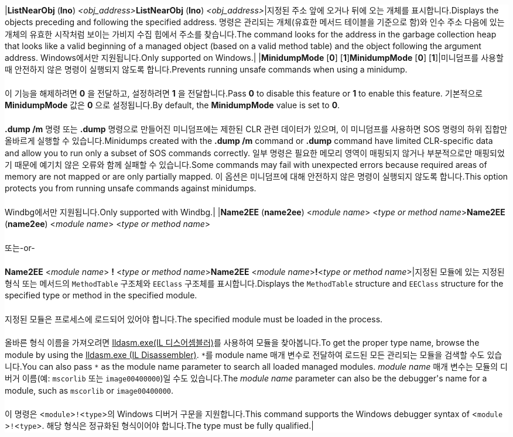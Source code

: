 |<span data-ttu-id="4ae34-332">**ListNearObj** (**lno**) *<obj_address>*</span><span class="sxs-lookup"><span data-stu-id="4ae34-332">**ListNearObj** (**lno**) *<obj_address>*</span></span>|<span data-ttu-id="4ae34-333">지정된 주소 앞에 오거나 뒤에 오는 개체를 표시합니다.</span><span class="sxs-lookup"><span data-stu-id="4ae34-333">Displays the objects preceding and following the specified address.</span></span> <span data-ttu-id="4ae34-334">명령은 관리되는 개체(유효한 메서드 테이블을 기준으로 함)와 인수 주소 다음에 있는 개체의 유효한 시작처럼 보이는 가비지 수집 힙에서 주소를 찾습니다.</span><span class="sxs-lookup"><span data-stu-id="4ae34-334">The command looks for the address in the garbage collection heap that looks like a valid beginning of a managed object (based on a valid method table) and the object following the argument address.</span></span> <span data-ttu-id="4ae34-335">Windows에서만 지원됩니다.</span><span class="sxs-lookup"><span data-stu-id="4ae34-335">Only supported on Windows.</span></span>|
|<span data-ttu-id="4ae34-336">**MinidumpMode** [**0**] [**1**]</span><span class="sxs-lookup"><span data-stu-id="4ae34-336">**MinidumpMode** [**0**] [**1**]</span></span>|<span data-ttu-id="4ae34-337">미니덤프를 사용할 때 안전하지 않은 명령이 실행되지 않도록 합니다.</span><span class="sxs-lookup"><span data-stu-id="4ae34-337">Prevents running unsafe commands when using a minidump.</span></span><br /><br /> <span data-ttu-id="4ae34-338">이 기능을 해제하려면 **0** 을 전달하고, 설정하려면 **1** 을 전달합니다.</span><span class="sxs-lookup"><span data-stu-id="4ae34-338">Pass **0** to disable this feature or **1** to enable this feature.</span></span> <span data-ttu-id="4ae34-339">기본적으로 **MinidumpMode** 값은 **0** 으로 설정됩니다.</span><span class="sxs-lookup"><span data-stu-id="4ae34-339">By default, the **MinidumpMode** value is set to **0**.</span></span><br /><br /> <span data-ttu-id="4ae34-340">**.dump /m** 명령 또는 **.dump** 명령으로 만들어진 미니덤프에는 제한된 CLR 관련 데이터가 있으며, 이 미니덤프를 사용하면 SOS 명령의 하위 집합만 올바르게 실행할 수 있습니다.</span><span class="sxs-lookup"><span data-stu-id="4ae34-340">Minidumps created with the **.dump /m** command or **.dump** command have limited CLR-specific data and allow you to run only a subset of SOS commands correctly.</span></span> <span data-ttu-id="4ae34-341">일부 명령은 필요한 메모리 영역이 매핑되지 않거나 부분적으로만 매핑되었기 때문에 예기치 않은 오류와 함께 실패할 수 있습니다.</span><span class="sxs-lookup"><span data-stu-id="4ae34-341">Some commands may fail with unexpected errors because required areas of memory are not mapped or are only partially mapped.</span></span> <span data-ttu-id="4ae34-342">이 옵션은 미니덤프에 대해 안전하지 않은 명령이 실행되지 않도록 합니다.</span><span class="sxs-lookup"><span data-stu-id="4ae34-342">This option protects you from running unsafe commands against minidumps.</span></span> <br /><br /><span data-ttu-id="4ae34-343">Windbg에서만 지원됩니다.</span><span class="sxs-lookup"><span data-stu-id="4ae34-343">Only supported with Windbg.</span></span>|
|<span data-ttu-id="4ae34-344">**Name2EE** (**name2ee**) \<*module name*> \<*type or method name*></span><span class="sxs-lookup"><span data-stu-id="4ae34-344">**Name2EE** (**name2ee**) \<*module name*> \<*type or method name*></span></span><br /><br /> <span data-ttu-id="4ae34-345">또는</span><span class="sxs-lookup"><span data-stu-id="4ae34-345">-or-</span></span><br /><br /> <span data-ttu-id="4ae34-346">**Name2EE** \<*module name*> **!** \<*type or method name*></span><span class="sxs-lookup"><span data-stu-id="4ae34-346">**Name2EE** \<*module name*>**!**\<*type or method name*></span></span>|<span data-ttu-id="4ae34-347">지정된 모듈에 있는 지정된 형식 또는 메서드의 `MethodTable` 구조체와 `EEClass` 구조체를 표시합니다.</span><span class="sxs-lookup"><span data-stu-id="4ae34-347">Displays the `MethodTable` structure and `EEClass` structure for the specified type or method in the specified module.</span></span><br /><br /> <span data-ttu-id="4ae34-348">지정된 모듈은 프로세스에 로드되어 있어야 합니다.</span><span class="sxs-lookup"><span data-stu-id="4ae34-348">The specified module must be loaded in the process.</span></span><br /><br /> <span data-ttu-id="4ae34-349">올바른 형식 이름을 가져오려면 [Ildasm.exe(IL 디스어셈블러)](../../../docs/framework/tools/ildasm-exe-il-disassembler.md)를 사용하여 모듈을 찾아봅니다.</span><span class="sxs-lookup"><span data-stu-id="4ae34-349">To get the proper type name, browse the module by using the [Ildasm.exe (IL Disassembler)](../../../docs/framework/tools/ildasm-exe-il-disassembler.md).</span></span> <span data-ttu-id="4ae34-350">`*`를 module name 매개 변수로 전달하여 로드된 모든 관리되는 모듈을 검색할 수도 있습니다.</span><span class="sxs-lookup"><span data-stu-id="4ae34-350">You can also pass `*` as the module name parameter to search all loaded managed modules.</span></span> <span data-ttu-id="4ae34-351">*module name* 매개 변수는 모듈의 디버거 이름(예: `mscorlib` 또는 `image00400000`)일 수도 있습니다.</span><span class="sxs-lookup"><span data-stu-id="4ae34-351">The *module name* parameter can also be the debugger's name for a module, such as `mscorlib` or `image00400000`.</span></span><br /><br /> <span data-ttu-id="4ae34-352">이 명령은 <`module`>`!`<`type`>의 Windows 디버거 구문을 지원합니다.</span><span class="sxs-lookup"><span data-stu-id="4ae34-352">This command supports the Windows debugger syntax of <`module`>`!`<`type`>.</span></span> <span data-ttu-id="4ae34-353">해당 형식은 정규화된 형식이어야 합니다.</span><span class="sxs-lookup"><span data-stu-id="4ae34-353">The type must be fully qualified.</span></span>|